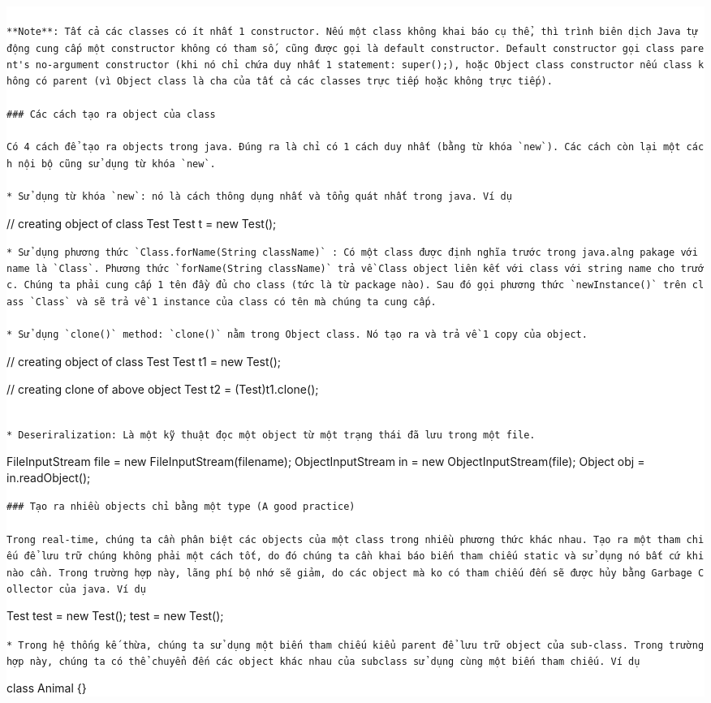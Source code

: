 ```

**Note**: Tất cả các classes có ít nhất 1 constructor. Nếu một class không khai báo cụ thể, thì trình biên dịch Java tự động cung cấp một constructor không có tham số, cũng được gọi là default constructor. Default constructor gọi class parent's no-argument constructor (khi nó chỉ chứa duy nhất 1 statement: super();), hoặc Object class constructor nếu class không có parent (vì Object class là cha của tất cả các classes trực tiếp hoặc không trực tiếp).

### Các cách tạo ra object của class

Có 4 cách để tạo ra objects trong java. Đúng ra là chỉ có 1 cách duy nhất (bằng từ khóa `new`). Các cách còn lại một cách nội bộ cũng sử dụng từ khóa `new`.

* Sử dụng từ khóa `new`: nó là cách thông dụng nhất và tổng quát nhất trong java. Ví dụ
``` 
// creating object of class Test
Test t = new Test();
```
* Sử dụng phương thức `Class.forName(String className)` : Có một class được định nghĩa trước trong java.alng pakage với name là `Class`. Phương thức `forName(String className)` trả về Class object liên kết với class với string name cho trước. Chúng ta phải cung cấp 1 tên đầy đủ cho class (tức là từ package nào). Sau đó gọi phương thức `newInstance()` trên class `Class` và sẽ trả về 1 instance của class có tên mà chúng ta cung cấp.

* Sử dụng `clone()` method: `clone()` nằm trong Object class. Nó tạo ra và trả về 1 copy của object.

```
        
// creating object of class Test
Test t1 = new Test();

// creating clone of above object
Test t2 = (Test)t1.clone();
```

* Deseriralization: Là một kỹ thuật đọc một object từ một trạng thái đã lưu trong một file.
```
FileInputStream file = new FileInputStream(filename);
ObjectInputStream in = new ObjectInputStream(file);
Object obj = in.readObject();
```
### Tạo ra nhiều objects chỉ bằng một type (A good practice)

Trong real-time, chúng ta cần phân biệt các objects của một class trong nhiều phương thức khác nhau. Tạo ra một tham chiếu để lưu trữ chúng không phải một cách tốt, do đó chúng ta cần khai báo biến tham chiếu static và sử dụng nó bất cứ khi nào cần. Trong trường hợp này, lãng phí bộ nhớ sẽ giảm, do các object mà ko có tham chiếu đến sẽ được hủy bằng Garbage Collector của java. Ví dụ
```
Test test = new Test();
test = new Test();
```
* Trong hệ thống kế thừa, chúng ta sử dụng một biến tham chiếu kiểu parent để lưu trữ object của sub-class. Trong trường hợp này, chúng ta có thể chuyển đến các object khác nhau của subclass sử dụng cùng một biến tham chiếu. Ví dụ
```
class Animal {}
